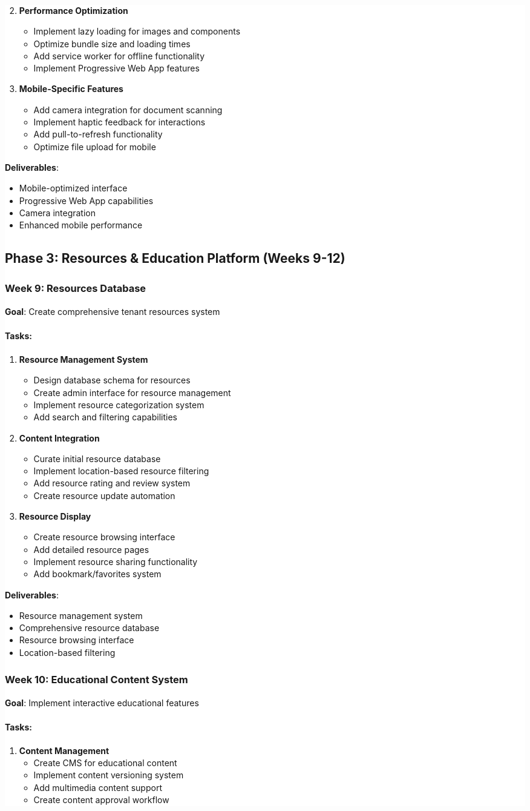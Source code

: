 2. **Performance Optimization**
   - Implement lazy loading for images and components
   - Optimize bundle size and loading times
   - Add service worker for offline functionality
   - Implement Progressive Web App features

3. **Mobile-Specific Features**
   - Add camera integration for document scanning
   - Implement haptic feedback for interactions
   - Add pull-to-refresh functionality
   - Optimize file upload for mobile

**Deliverables**:
- Mobile-optimized interface
- Progressive Web App capabilities
- Camera integration
- Enhanced mobile performance

## Phase 3: Resources & Education Platform (Weeks 9-12)

### Week 9: Resources Database
**Goal**: Create comprehensive tenant resources system

#### Tasks:
1. **Resource Management System**
   - Design database schema for resources
   - Create admin interface for resource management
   - Implement resource categorization system
   - Add search and filtering capabilities

2. **Content Integration**
   - Curate initial resource database
   - Implement location-based resource filtering
   - Add resource rating and review system
   - Create resource update automation

3. **Resource Display**
   - Create resource browsing interface
   - Add detailed resource pages
   - Implement resource sharing functionality
   - Add bookmark/favorites system

**Deliverables**:
- Resource management system
- Comprehensive resource database
- Resource browsing interface
- Location-based filtering

### Week 10: Educational Content System
**Goal**: Implement interactive educational features

#### Tasks:
1. **Content Management**
   - Create CMS for educational content
   - Implement content versioning system
   - Add multimedia content support
   - Create content approval workflow
